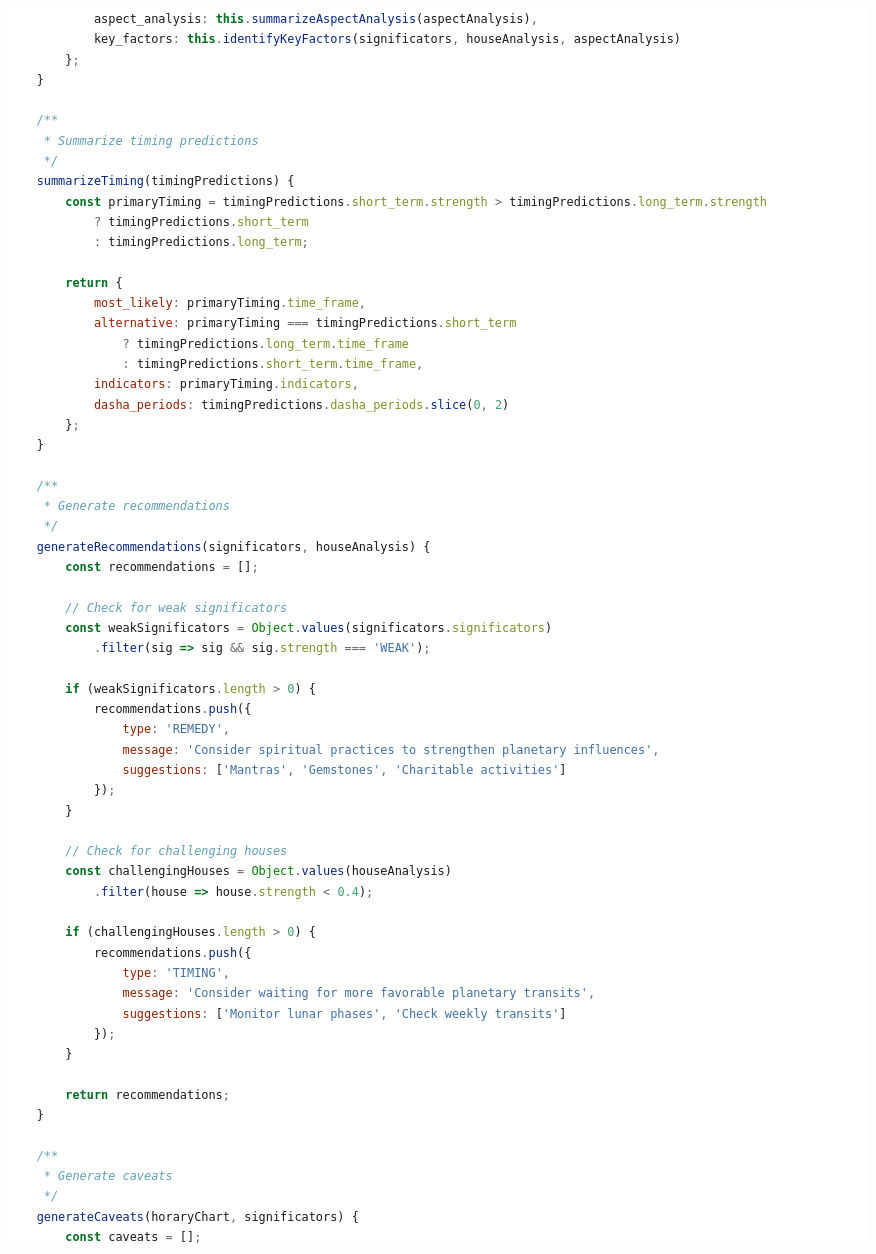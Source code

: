 ```javascript
            aspect_analysis: this.summarizeAspectAnalysis(aspectAnalysis),
            key_factors: this.identifyKeyFactors(significators, houseAnalysis, aspectAnalysis)
        };
    }

    /**
     * Summarize timing predictions
     */
    summarizeTiming(timingPredictions) {
        const primaryTiming = timingPredictions.short_term.strength > timingPredictions.long_term.strength
            ? timingPredictions.short_term
            : timingPredictions.long_term;

        return {
            most_likely: primaryTiming.time_frame,
            alternative: primaryTiming === timingPredictions.short_term
                ? timingPredictions.long_term.time_frame
                : timingPredictions.short_term.time_frame,
            indicators: primaryTiming.indicators,
            dasha_periods: timingPredictions.dasha_periods.slice(0, 2)
        };
    }

    /**
     * Generate recommendations
     */
    generateRecommendations(significators, houseAnalysis) {
        const recommendations = [];

        // Check for weak significators
        const weakSignificators = Object.values(significators.significators)
            .filter(sig => sig && sig.strength === 'WEAK');

        if (weakSignificators.length > 0) {
            recommendations.push({
                type: 'REMEDY',
                message: 'Consider spiritual practices to strengthen planetary influences',
                suggestions: ['Mantras', 'Gemstones', 'Charitable activities']
            });
        }

        // Check for challenging houses
        const challengingHouses = Object.values(houseAnalysis)
            .filter(house => house.strength < 0.4);

        if (challengingHouses.length > 0) {
            recommendations.push({
                type: 'TIMING',
                message: 'Consider waiting for more favorable planetary transits',
                suggestions: ['Monitor lunar phases', 'Check weekly transits']
            });
        }

        return recommendations;
    }

    /**
     * Generate caveats
     */
    generateCaveats(horaryChart, significators) {
        const caveats = [];

```